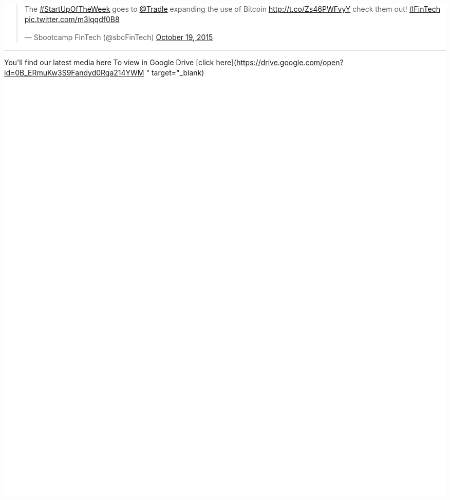 <blockquote class="twitter-tweet" data-lang="en"><p lang="en" dir="ltr">The <a href="https://twitter.com/hashtag/StartUpOfTheWeek?src=hash">#StartUpOfTheWeek</a> goes to <a href="https://twitter.com/tradle">@Tradle</a> expanding the use of Bitcoin <a href="http://t.co/Zs46PWFvyY">http://t.co/Zs46PWFvyY</a> check them out! <a href="https://twitter.com/hashtag/FinTech?src=hash">#FinTech</a> <a href="http://t.co/m3lqqdf0B8">pic.twitter.com/m3lqqdf0B8</a></p>&mdash; Sbootcamp FinTech (@sbcFinTech) <a href="https://twitter.com/sbcFinTech/status/656077340968144896">October 19, 2015</a></blockquote>

___

You'll find our latest media here
To view in Google Drive [click here](https://drive.google.com/open?id=0B_ERmuKw3S9Fandyd0Rqa214YWM " target="_blank)

<div style="height: 800px;"><iframe src="https://drive.google.com/embeddedfolderview?id=0B_ERmuKw3S9Fandyd0Rqa214YWM#grid" width="100%" style="height: 100vh;" frameborder="0"></iframe>
</div>

